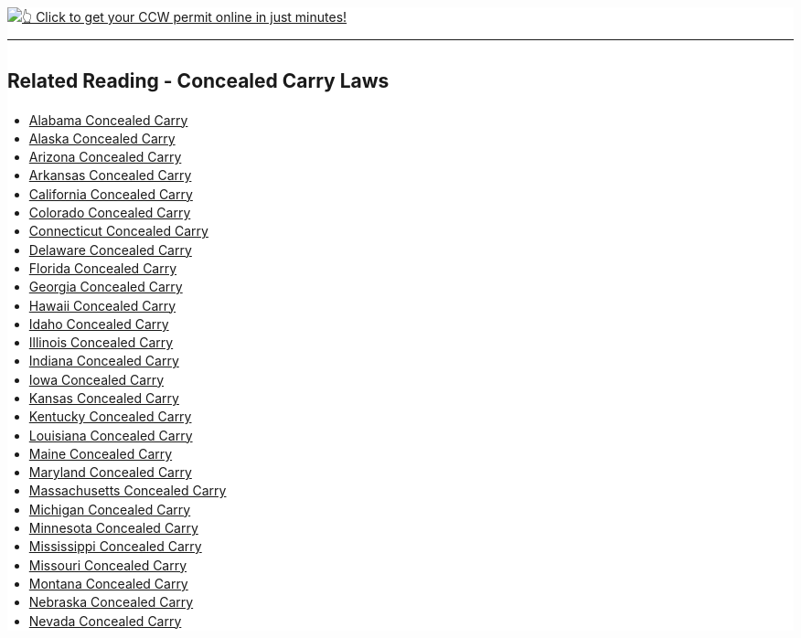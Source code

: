 [![](https://cdn-images-1.medium.com/max/2560/1*aCmvRhaa5Xjz4zDZxHzAjg.png)](https://serp.ly/ccw)[👆 Click to get your CCW permit online in just minutes!](https://serp.ly/ccw)

* * *

## Related Reading - Concealed Carry Laws

- [Alabama Concealed Carry](https://github.com/universityofguns/laws/blob/main/concealed-carry-laws/Alabama-Concealed-Carry.md)
- [Alaska Concealed Carry](https://github.com/universityofguns/laws/blob/main/concealed-carry-laws/Alaska-Concealed-Carry.md)
- [Arizona Concealed Carry](https://github.com/universityofguns/laws/blob/main/concealed-carry-laws/Arizona-Concealed-Carry.md)
- [Arkansas Concealed Carry](https://github.com/universityofguns/laws/blob/main/concealed-carry-laws/Arkansas-Concealed-Carry.md)
- [California Concealed Carry](https://github.com/universityofguns/laws/blob/main/concealed-carry-laws/California-Concealed-Carry.md)
- [Colorado Concealed Carry](https://github.com/universityofguns/laws/blob/main/concealed-carry-laws/Colorado-Concealed-Carry.md)
- [Connecticut Concealed Carry](https://github.com/universityofguns/laws/blob/main/concealed-carry-laws/Connecticut-Concealed-Carry.md)
- [Delaware Concealed Carry](https://github.com/universityofguns/laws/blob/main/concealed-carry-laws/Delaware-Concealed-Carry.md)
- [Florida Concealed Carry](https://github.com/universityofguns/laws/blob/main/concealed-carry-laws/Florida-Concealed-Carry.md)
- [Georgia Concealed Carry](https://github.com/universityofguns/laws/blob/main/concealed-carry-laws/Georgia-Concealed-Carry.md)
- [Hawaii Concealed Carry](https://github.com/universityofguns/laws/blob/main/concealed-carry-laws/Hawaii-Concealed-Carry.md)
- [Idaho Concealed Carry](https://github.com/universityofguns/laws/blob/main/concealed-carry-laws/Idaho-Concealed-Carry.md)
- [Illinois Concealed Carry](https://github.com/universityofguns/laws/blob/main/concealed-carry-laws/Illinois-Concealed-Carry.md)
- [Indiana Concealed Carry](https://github.com/universityofguns/laws/blob/main/concealed-carry-laws/Indiana-Concealed-Carry.md)
- [Iowa Concealed Carry](https://github.com/universityofguns/laws/blob/main/concealed-carry-laws/Iowa-Concealed-Carry.md)
- [Kansas Concealed Carry](https://github.com/universityofguns/laws/blob/main/concealed-carry-laws/Kansas-Concealed-Carry.md)
- [Kentucky Concealed Carry](https://github.com/universityofguns/laws/blob/main/concealed-carry-laws/Kentucky-Concealed-Carry.md)
- [Louisiana Concealed Carry](https://github.com/universityofguns/laws/blob/main/concealed-carry-laws/Louisiana-Concealed-Carry.md)
- [Maine Concealed Carry](https://github.com/universityofguns/laws/blob/main/concealed-carry-laws/Maine-Concealed-Carry.md)
- [Maryland Concealed Carry](https://github.com/universityofguns/laws/blob/main/concealed-carry-laws/Maryland-Concealed-Carry.md)
- [Massachusetts Concealed Carry](https://github.com/universityofguns/laws/blob/main/concealed-carry-laws/Massachusetts-Concealed-Carry.md)
- [Michigan Concealed Carry](https://github.com/universityofguns/laws/blob/main/concealed-carry-laws/Michigan-Concealed-Carry.md)
- [Minnesota Concealed Carry](https://github.com/universityofguns/laws/blob/main/concealed-carry-laws/Minnesota-Concealed-Carry.md)
- [Mississippi Concealed Carry](https://github.com/universityofguns/laws/blob/main/concealed-carry-laws/Mississippi-Concealed-Carry.md)
- [Missouri Concealed Carry](https://github.com/universityofguns/laws/blob/main/concealed-carry-laws/Missouri-Concealed-Carry.md)
- [Montana Concealed Carry](https://github.com/universityofguns/laws/blob/main/concealed-carry-laws/Montana-Concealed-Carry.md)
- [Nebraska Concealed Carry](https://github.com/universityofguns/laws/blob/main/concealed-carry-laws/Nebraska-Concealed-Carry.md)
- [Nevada Concealed Carry](https://github.com/universityofguns/laws/blob/main/concealed-carry-laws/Nevada-Concealed-Carry.md)